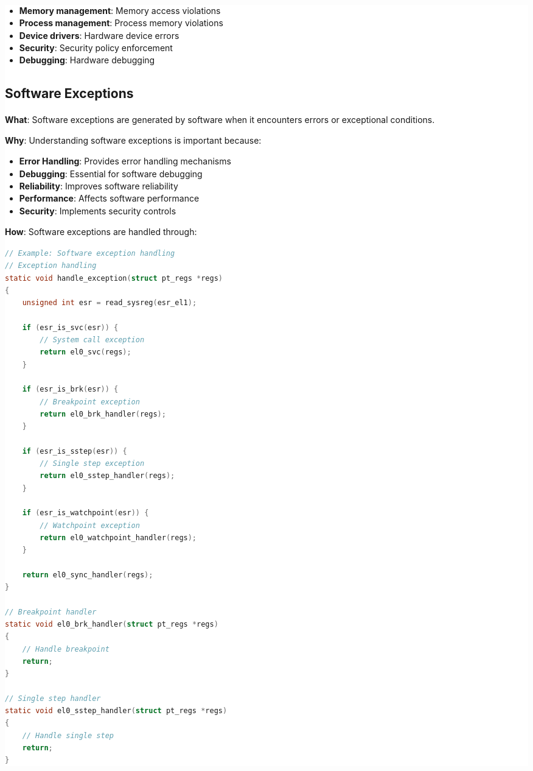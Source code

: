 - **Memory management**: Memory access violations
- **Process management**: Process memory violations
- **Device drivers**: Hardware device errors
- **Security**: Security policy enforcement
- **Debugging**: Hardware debugging

## Software Exceptions

**What**: Software exceptions are generated by software when it encounters errors or exceptional conditions.

**Why**: Understanding software exceptions is important because:

- **Error Handling**: Provides error handling mechanisms
- **Debugging**: Essential for software debugging
- **Reliability**: Improves software reliability
- **Performance**: Affects software performance
- **Security**: Implements security controls

**How**: Software exceptions are handled through:

```c
// Example: Software exception handling
// Exception handling
static void handle_exception(struct pt_regs *regs)
{
    unsigned int esr = read_sysreg(esr_el1);
    
    if (esr_is_svc(esr)) {
        // System call exception
        return el0_svc(regs);
    }
    
    if (esr_is_brk(esr)) {
        // Breakpoint exception
        return el0_brk_handler(regs);
    }
    
    if (esr_is_sstep(esr)) {
        // Single step exception
        return el0_sstep_handler(regs);
    }
    
    if (esr_is_watchpoint(esr)) {
        // Watchpoint exception
        return el0_watchpoint_handler(regs);
    }
    
    return el0_sync_handler(regs);
}

// Breakpoint handler
static void el0_brk_handler(struct pt_regs *regs)
{
    // Handle breakpoint
    return;
}

// Single step handler
static void el0_sstep_handler(struct pt_regs *regs)
{
    // Handle single step
    return;
}

```